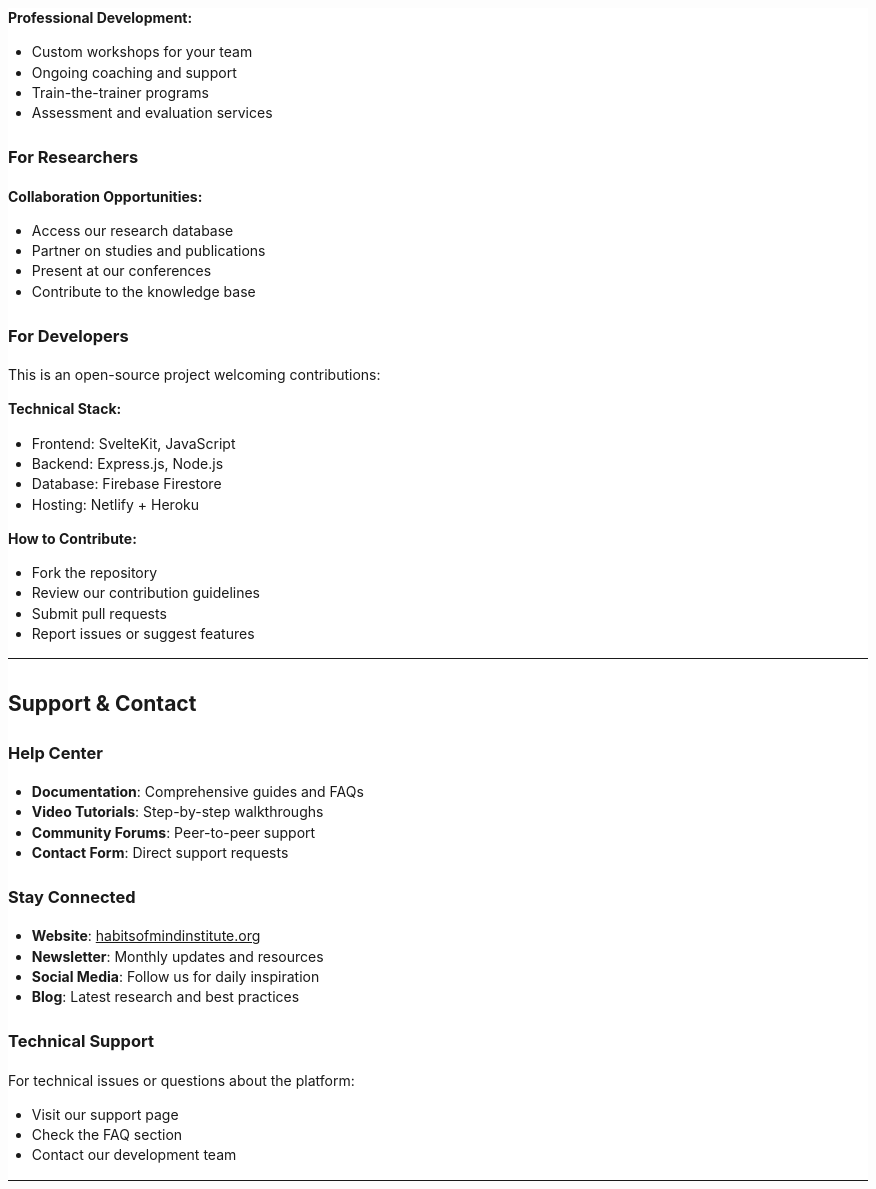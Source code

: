**Professional Development:**
- Custom workshops for your team
- Ongoing coaching and support
- Train-the-trainer programs
- Assessment and evaluation services

### For Researchers

**Collaboration Opportunities:**
- Access our research database
- Partner on studies and publications
- Present at our conferences
- Contribute to the knowledge base

### For Developers

This is an open-source project welcoming contributions:

**Technical Stack:**
- Frontend: SvelteKit, JavaScript
- Backend: Express.js, Node.js
- Database: Firebase Firestore
- Hosting: Netlify + Heroku

**How to Contribute:**
- Fork the repository
- Review our contribution guidelines
- Submit pull requests
- Report issues or suggest features

---

## Support & Contact

### Help Center

- **Documentation**: Comprehensive guides and FAQs
- **Video Tutorials**: Step-by-step walkthroughs
- **Community Forums**: Peer-to-peer support
- **Contact Form**: Direct support requests

### Stay Connected

- **Website**: [habitsofmindinstitute.org](https://www.habitsofmindinstitute.org)
- **Newsletter**: Monthly updates and resources
- **Social Media**: Follow us for daily inspiration
- **Blog**: Latest research and best practices

### Technical Support

For technical issues or questions about the platform:
- Visit our support page
- Check the FAQ section
- Contact our development team

---